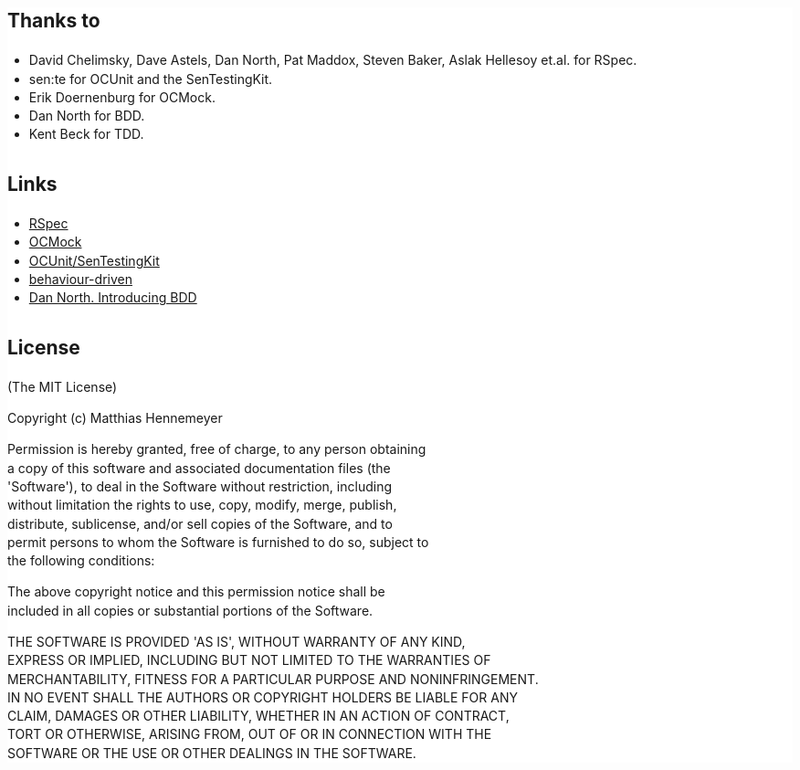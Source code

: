 ## Thanks to

* David Chelimsky, Dave Astels, Dan North, Pat Maddox, Steven Baker, Aslak Hellesoy et.al. for RSpec.
* sen:te for OCUnit and the SenTestingKit.
* Erik Doernenburg for OCMock.
* Dan North for BDD.
* Kent Beck for TDD.

## Links

* [RSpec](http://rspec.info)
* [OCMock](http://www.mulle-kybernetik.com/software/OCMock/)
* [OCUnit/SenTestingKit](http://www.sente.ch/software/ocunit/)
* [behaviour-driven](http://behaviour-driven.org/)
* [Dan North. Introducing BDD](http://dannorth.net/introducing-bdd)



## License

(The MIT License)

Copyright (c) Matthias Hennemeyer

Permission is hereby granted, free of charge, to any person obtaining   
a copy of this software and associated documentation files (the   
'Software'), to deal in the Software without restriction, including   
without limitation the rights to use, copy, modify, merge, publish,   
distribute, sublicense, and/or sell copies of the Software, and to   
permit persons to whom the Software is furnished to do so, subject to   
the following conditions:

The above copyright notice and this permission notice shall be   
included in all copies or substantial portions of the Software.

THE SOFTWARE IS PROVIDED 'AS IS', WITHOUT WARRANTY OF ANY KIND,   
EXPRESS OR IMPLIED, INCLUDING BUT NOT LIMITED TO THE WARRANTIES OF   
MERCHANTABILITY, FITNESS FOR A PARTICULAR PURPOSE AND NONINFRINGEMENT.   
IN NO EVENT SHALL THE AUTHORS OR COPYRIGHT HOLDERS BE LIABLE FOR ANY   
CLAIM, DAMAGES OR OTHER LIABILITY, WHETHER IN AN ACTION OF CONTRACT,   
TORT OR OTHERWISE, ARISING FROM, OUT OF OR IN CONNECTION WITH THE   
SOFTWARE OR THE USE OR OTHER DEALINGS IN THE SOFTWARE.

